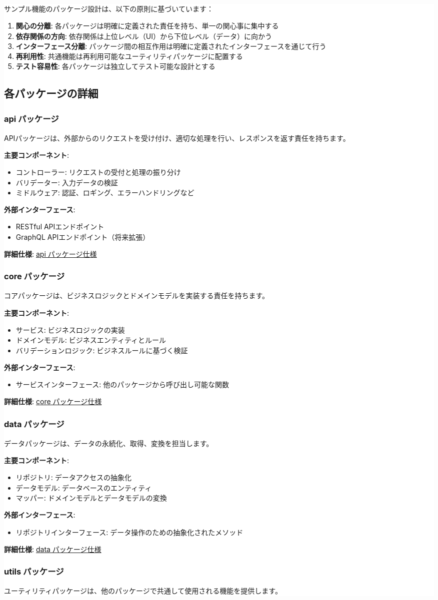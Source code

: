 サンプル機能のパッケージ設計は、以下の原則に基づいています：

1. **関心の分離**: 各パッケージは明確に定義された責任を持ち、単一の関心事に集中する
2. **依存関係の方向**: 依存関係は上位レベル（UI）から下位レベル（データ）に向かう
3. **インターフェース分離**: パッケージ間の相互作用は明確に定義されたインターフェースを通じて行う
4. **再利用性**: 共通機能は再利用可能なユーティリティパッケージに配置する
5. **テスト容易性**: 各パッケージは独立してテスト可能な設計とする

## 各パッケージの詳細

### api パッケージ

APIパッケージは、外部からのリクエストを受け付け、適切な処理を行い、レスポンスを返す責任を持ちます。

**主要コンポーネント**:
- コントローラー: リクエストの受付と処理の振り分け
- バリデーター: 入力データの検証
- ミドルウェア: 認証、ロギング、エラーハンドリングなど

**外部インターフェース**:
- RESTful APIエンドポイント
- GraphQL APIエンドポイント（将来拡張）

**詳細仕様**: [api パッケージ仕様](./api/README.md)

### core パッケージ

コアパッケージは、ビジネスロジックとドメインモデルを実装する責任を持ちます。

**主要コンポーネント**:
- サービス: ビジネスロジックの実装
- ドメインモデル: ビジネスエンティティとルール
- バリデーションロジック: ビジネスルールに基づく検証

**外部インターフェース**:
- サービスインターフェース: 他のパッケージから呼び出し可能な関数

**詳細仕様**: [core パッケージ仕様](./core/README.md)

### data パッケージ

データパッケージは、データの永続化、取得、変換を担当します。

**主要コンポーネント**:
- リポジトリ: データアクセスの抽象化
- データモデル: データベースのエンティティ
- マッパー: ドメインモデルとデータモデルの変換

**外部インターフェース**:
- リポジトリインターフェース: データ操作のための抽象化されたメソッド

**詳細仕様**: [data パッケージ仕様](./data/README.md)

### utils パッケージ

ユーティリティパッケージは、他のパッケージで共通して使用される機能を提供します。
